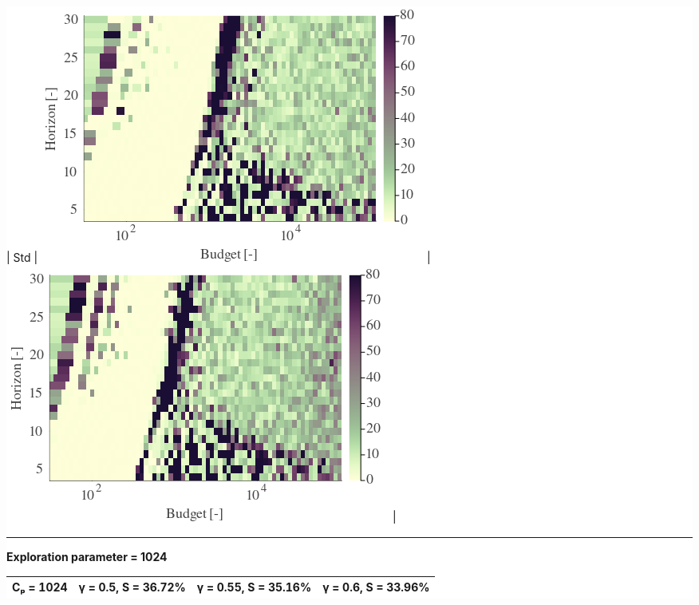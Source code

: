 | Std | ![](fig/sp_AN/std_g_0.95_cp_512.png) | ![](fig/sp_AN/std_g_1.0_cp_512.png) | 

---

**Exploration parameter = 1024**

| Cₚ = 1024 | γ = 0.5, S = 36.72% | γ = 0.55, S = 35.16% | γ = 0.6, S = 33.96% | 
| --- | --- | --- | --- | 